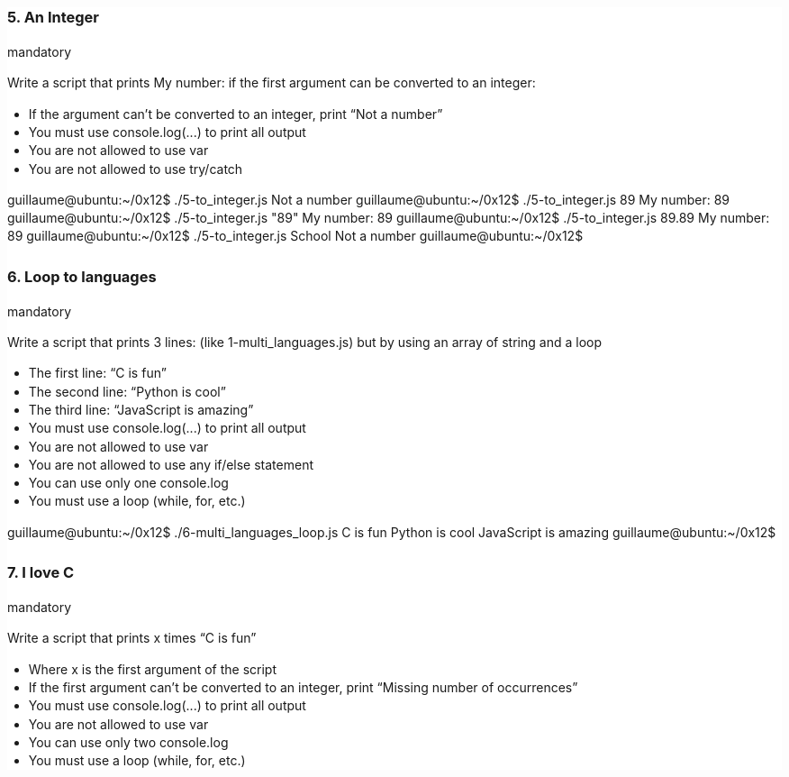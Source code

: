 ### 5. An Integer
mandatory

Write a script that prints My number: <first argument converted in integer> if the first argument can be converted to an integer:

* If the argument can’t be converted to an integer, print “Not a number”
* You must use console.log(...) to print all output
* You are not allowed to use var
* You are not allowed to use try/catch

guillaume@ubuntu:~/0x12$ ./5-to_integer.js 
Not a number
guillaume@ubuntu:~/0x12$ ./5-to_integer.js 89
My number: 89
guillaume@ubuntu:~/0x12$ ./5-to_integer.js "89"
My number: 89
guillaume@ubuntu:~/0x12$ ./5-to_integer.js 89.89
My number: 89
guillaume@ubuntu:~/0x12$ ./5-to_integer.js School
Not a number
guillaume@ubuntu:~/0x12$ 

### 6. Loop to languages
mandatory

Write a script that prints 3 lines: (like 1-multi_languages.js) but by using an array of string and a loop

* The first line: “C is fun”
* The second line: “Python is cool”
* The third line: “JavaScript is amazing”
* You must use console.log(...) to print all output
* You are not allowed to use var
* You are not allowed to use any if/else statement
* You can use only one console.log
* You must use a loop (while, for, etc.)

guillaume@ubuntu:~/0x12$ ./6-multi_languages_loop.js 
C is fun
Python is cool
JavaScript is amazing
guillaume@ubuntu:~/0x12$ 
 
### 7. I love C
mandatory

Write a script that prints x times “C is fun”

* Where x is the first argument of the script
* If the first argument can’t be converted to an integer, print “Missing number of occurrences”
* You must use console.log(...) to print all output
* You are not allowed to use var
* You can use only two console.log
* You must use a loop (while, for, etc.)
